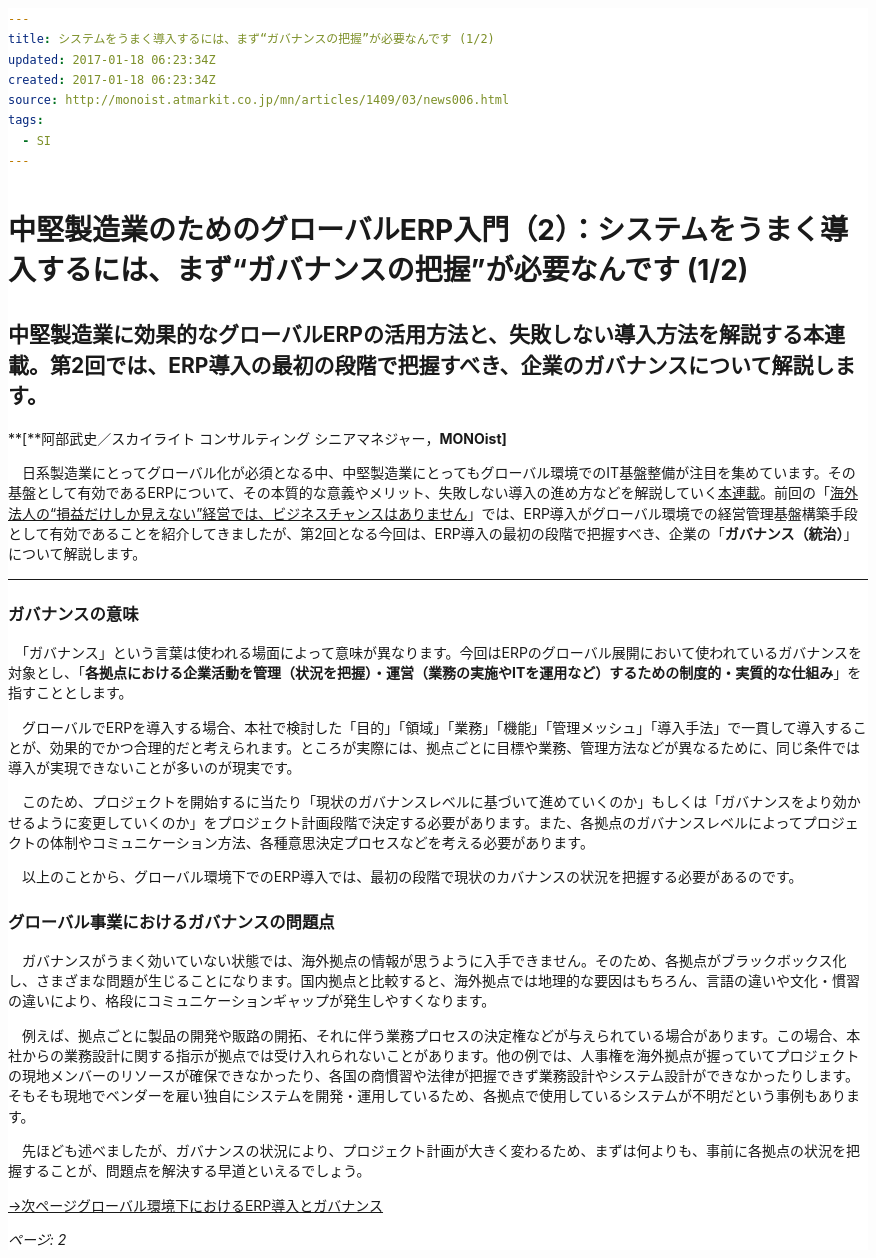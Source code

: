 ```yaml
---
title: システムをうまく導入するには、まず“ガバナンスの把握”が必要なんです (1/2)
updated: 2017-01-18 06:23:34Z
created: 2017-01-18 06:23:34Z
source: http://monoist.atmarkit.co.jp/mn/articles/1409/03/news006.html
tags:
  - SI
---
```


# 中堅製造業のためのグローバルERP入門（2）：システムをうまく導入するには、まず“ガバナンスの把握”が必要なんです (1/2)

## 中堅製造業に効果的なグローバルERPの活用方法と、失敗しない導入方法を解説する本連載。第2回では、ERP導入の最初の段階で把握すべき、企業のガバナンスについて解説します。

**[**阿部武史／スカイライト コンサルティング シニアマネジャー，**MONOist]**

　日系製造業にとってグローバル化が必須となる中、中堅製造業にとってもグローバル環境でのIT基盤整備が注目を集めています。その基盤として有効であるERPについて、その本質的な意義やメリット、失敗しない導入の進め方などを解説していく[本連載](http://monoist.atmarkit.co.jp/mn/kw/fpro_erp_nyumon.html)。前回の「[海外法人の“損益だけしか見えない”経営では、ビジネスチャンスはありません](http://monoist.atmarkit.co.jp/mn/articles/1407/29/news002.html)」では、ERP導入がグローバル環境での経営管理基盤構築手段として有効であることを紹介してきましたが、第2回となる今回は、ERP導入の最初の段階で把握すべき、企業の「**ガバナンス（統治）**」について解説します。

* * *

### ガバナンスの意味

　「ガバナンス」という言葉は使われる場面によって意味が異なります。今回はERPのグローバル展開において使われているガバナンスを対象とし、「**各拠点における企業活動を管理（状況を把握）・運営（業務の実施やITを運用など）するための制度的・実質的な仕組み**」を指すこととします。

　グローバルでERPを導入する場合、本社で検討した「目的」「領域」「業務」「機能」「管理メッシュ」「導入手法」で一貫して導入することが、効果的でかつ合理的だと考えられます。ところが実際には、拠点ごとに目標や業務、管理方法などが異なるために、同じ条件では導入が実現できないことが多いのが現実です。

　このため、プロジェクトを開始するに当たり「現状のガバナンスレベルに基づいて進めていくのか」もしくは「ガバナンスをより効かせるように変更していくのか」をプロジェクト計画段階で決定する必要があります。また、各拠点のガバナンスレベルによってプロジェクトの体制やコミュニケーション方法、各種意思決定プロセスなどを考える必要があります。

　以上のことから、グローバル環境下でのERP導入では、最初の段階で現状のカバナンスの状況を把握する必要があるのです。

### グローバル事業におけるガバナンスの問題点

　ガバナンスがうまく効いていない状態では、海外拠点の情報が思うように入手できません。そのため、各拠点がブラックボックス化し、さまざまな問題が生じることになります。国内拠点と比較すると、海外拠点では地理的な要因はもちろん、言語の違いや文化・慣習の違いにより、格段にコミュニケーションギャップが発生しやすくなります。

　例えば、拠点ごとに製品の開発や販路の開拓、それに伴う業務プロセスの決定権などが与えられている場合があります。この場合、本社からの業務設計に関する指示が拠点では受け入れられないことがあります。他の例では、人事権を海外拠点が握っていてプロジェクトの現地メンバーのリソースが確保できなかったり、各国の商慣習や法律が把握できず業務設計やシステム設計ができなかったりします。そもそも現地でベンダーを雇い独自にシステムを開発・運用しているため、各拠点で使用しているシステムが不明だという事例もあります。

　先ほども述べましたが、ガバナンスの状況により、プロジェクト計画が大きく変わるため、まずは何よりも、事前に各拠点の状況を把握することが、問題点を解決する早道といえるでしょう。

[→次ページグローバル環境下におけるERP導入とガバナンス](http://monoist.atmarkit.co.jp/mn/articles/1409/03/news006_2.html)

*ページ: 2*
